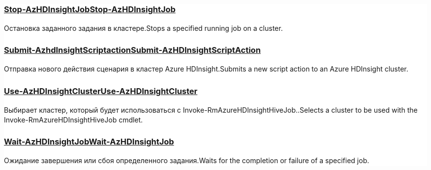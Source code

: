 ### [<span data-ttu-id="3173d-185">Stop-AzHDInsightJob</span><span class="sxs-lookup"><span data-stu-id="3173d-185">Stop-AzHDInsightJob</span></span>](Stop-AzHDInsightJob.md)
<span data-ttu-id="3173d-186">Остановка заданного задания в кластере.</span><span class="sxs-lookup"><span data-stu-id="3173d-186">Stops a specified running job on a cluster.</span></span>

### [<span data-ttu-id="3173d-187">Submit-AzhdInsightScriptaction</span><span class="sxs-lookup"><span data-stu-id="3173d-187">Submit-AzHDInsightScriptAction</span></span>](Submit-AzHDInsightScriptAction.md)
<span data-ttu-id="3173d-188">Отправка нового действия сценария в кластер Azure HDInsight.</span><span class="sxs-lookup"><span data-stu-id="3173d-188">Submits a new script action to an Azure HDInsight cluster.</span></span>

### [<span data-ttu-id="3173d-189">Use-AzHDInsightCluster</span><span class="sxs-lookup"><span data-stu-id="3173d-189">Use-AzHDInsightCluster</span></span>](Use-AzHDInsightCluster.md)
<span data-ttu-id="3173d-190">Выбирает кластер, который будет использоваться с Invoke-RmAzureHDInsightHiveJob..</span><span class="sxs-lookup"><span data-stu-id="3173d-190">Selects a cluster to be used with the Invoke-RmAzureHDInsightHiveJob cmdlet.</span></span>

### [<span data-ttu-id="3173d-191">Wait-AzHDInsightJob</span><span class="sxs-lookup"><span data-stu-id="3173d-191">Wait-AzHDInsightJob</span></span>](Wait-AzHDInsightJob.md)
<span data-ttu-id="3173d-192">Ожидание завершения или сбоя определенного задания.</span><span class="sxs-lookup"><span data-stu-id="3173d-192">Waits for the completion or failure of a specified job.</span></span>

